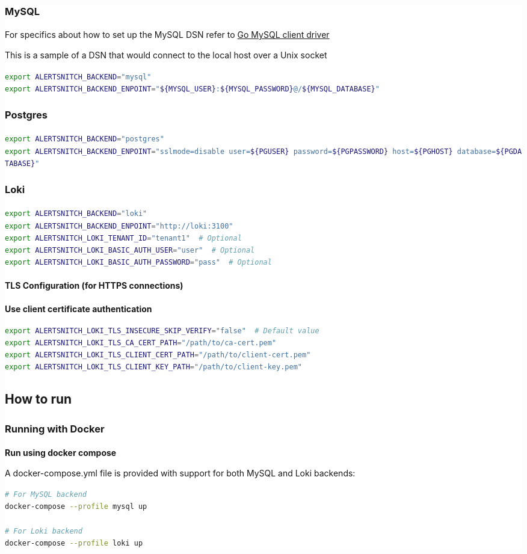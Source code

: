 ### MySQL

For specifics about how to set up the MySQL DSN refer to [Go MySQL client driver](https://github.com/go-sql-driver/mysql)

This is a sample of a DSN that would connect to the local host over a Unix socket

```bash
export ALERTSNITCH_BACKEND="mysql"
export ALERTSNITCH_BACKEND_ENPOINT="${MYSQL_USER}:${MYSQL_PASSWORD}@/${MYSQL_DATABASE}"
```

### Postgres

```bash
export ALERTSNITCH_BACKEND="postgres"
export ALERTSNITCH_BACKEND_ENPOINT="sslmode=disable user=${PGUSER} password=${PGPASSWORD} host=${PGHOST} database=${PGDATABASE}"
```

### Loki

```bash
export ALERTSNITCH_BACKEND="loki"
export ALERTSNITCH_BACKEND_ENPOINT="http://loki:3100"
export ALERTSNITCH_LOKI_TENANT_ID="tenant1"  # Optional
export ALERTSNITCH_LOKI_BASIC_AUTH_USER="user"  # Optional
export ALERTSNITCH_LOKI_BASIC_AUTH_PASSWORD="pass"  # Optional
```

#### TLS Configuration (for HTTPS connections)

**Use client certificate authentication**
```bash
export ALERTSNITCH_LOKI_TLS_INSECURE_SKIP_VERIFY="false"  # Default value
export ALERTSNITCH_LOKI_TLS_CA_CERT_PATH="/path/to/ca-cert.pem"
export ALERTSNITCH_LOKI_TLS_CLIENT_CERT_PATH="/path/to/client-cert.pem"
export ALERTSNITCH_LOKI_TLS_CLIENT_KEY_PATH="/path/to/client-key.pem"
```

## How to run

### Running with Docker

**Run using docker compose**

A docker-compose.yml file is provided with support for both MySQL and Loki backends:

```bash
# For MySQL backend
docker-compose --profile mysql up

# For Loki backend
docker-compose --profile loki up
```

